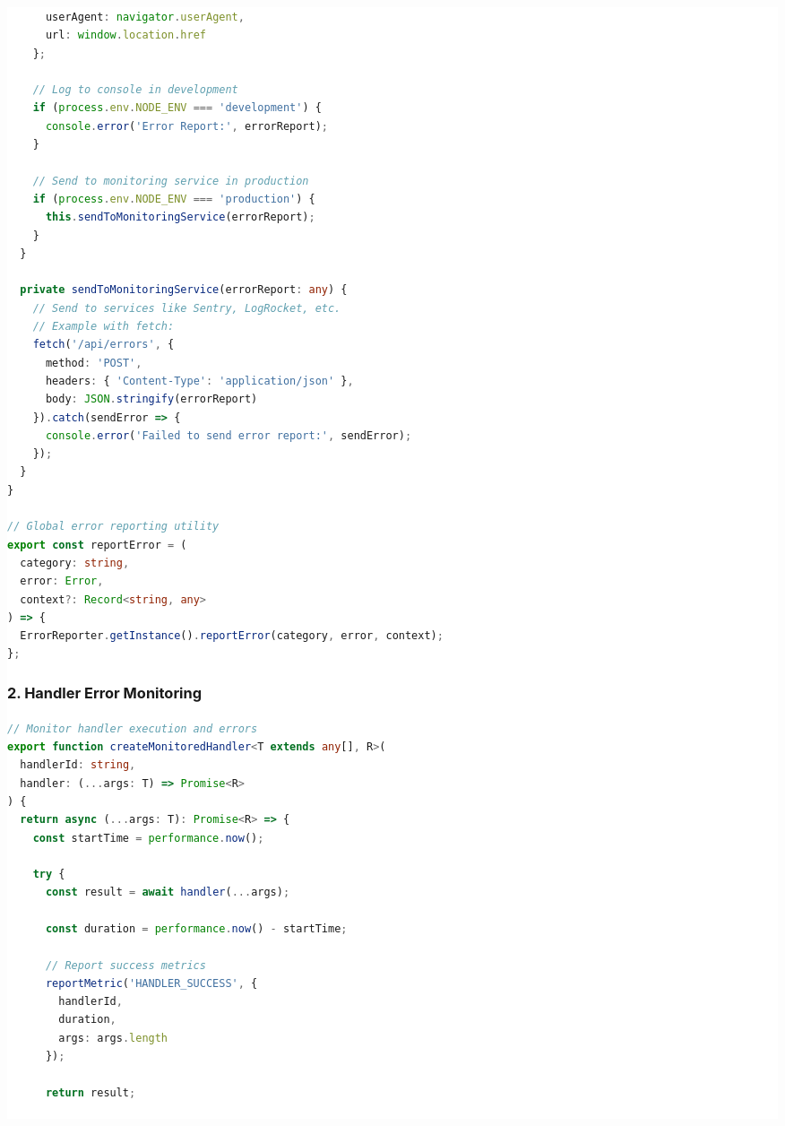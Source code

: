 ```typescript
      userAgent: navigator.userAgent,
      url: window.location.href
    };
    
    // Log to console in development
    if (process.env.NODE_ENV === 'development') {
      console.error('Error Report:', errorReport);
    }
    
    // Send to monitoring service in production
    if (process.env.NODE_ENV === 'production') {
      this.sendToMonitoringService(errorReport);
    }
  }
  
  private sendToMonitoringService(errorReport: any) {
    // Send to services like Sentry, LogRocket, etc.
    // Example with fetch:
    fetch('/api/errors', {
      method: 'POST',
      headers: { 'Content-Type': 'application/json' },
      body: JSON.stringify(errorReport)
    }).catch(sendError => {
      console.error('Failed to send error report:', sendError);
    });
  }
}

// Global error reporting utility
export const reportError = (
  category: string,
  error: Error,
  context?: Record<string, any>
) => {
  ErrorReporter.getInstance().reportError(category, error, context);
};
```

### 2. Handler Error Monitoring

```typescript
// Monitor handler execution and errors
export function createMonitoredHandler<T extends any[], R>(
  handlerId: string,
  handler: (...args: T) => Promise<R>
) {
  return async (...args: T): Promise<R> => {
    const startTime = performance.now();
    
    try {
      const result = await handler(...args);
      
      const duration = performance.now() - startTime;
      
      // Report success metrics
      reportMetric('HANDLER_SUCCESS', {
        handlerId,
        duration,
        args: args.length
      });
      
      return result;
      
```